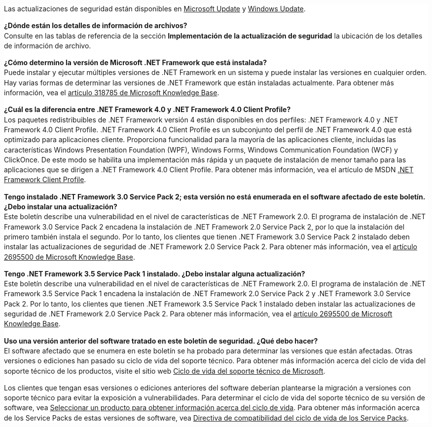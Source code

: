 Las actualizaciones de seguridad están disponibles en [Microsoft Update](http://go.microsoft.com/fwlink/?linkid=40747) y [](http://go.microsoft.com/fwlink/?linkid=21130)[Windows Update](http://go.microsoft.com/fwlink/?linkid=21130)</a>.

**¿Dónde están los detalles de información de archivos?**  
Consulte en las tablas de referencia de la sección **Implementación de la actualización de seguridad** la ubicación de los detalles de información de archivo.

**¿Cómo determino la versión de Microsoft .NET Framework que está instalada?**  
Puede instalar y ejecutar múltiples versiones de .NET Framework en un sistema y puede instalar las versiones en cualquier orden. Hay varias formas de determinar las versiones de .NET Framework que están instaladas actualmente. Para obtener más información, vea el [artículo 318785 de Microsoft Knowledge Base](http://support.microsoft.com/kb/318785).

**¿Cuál es la diferencia entre .NET Framework 4.0 y .NET Framework 4.0 Client Profile?**  
Los paquetes redistribuibles de .NET Framework versión 4 están disponibles en dos perfiles: .NET Framework 4.0 y .NET Framework 4.0 Client Profile. .NET Framework 4.0 Client Profile es un subconjunto del perfil de .NET Framework 4.0 que está optimizado para aplicaciones cliente. Proporciona funcionalidad para la mayoría de las aplicaciones cliente, incluidas las características Windows Presentation Foundation (WPF), Windows Forms, Windows Communication Foundation (WCF) y ClickOnce. De este modo se habilita una implementación más rápida y un paquete de instalación de menor tamaño para las aplicaciones que se dirigen a .NET Framework 4.0 Client Profile. Para obtener más información, vea el artículo de MSDN [.NET Framework Client Profile](http://msdn.microsoft.com/en-us/library/cc656912.aspx).

**Tengo instalado .NET Framework 3.0 Service Pack 2; esta versión no está enumerada en el software afectado de este boletín. ¿Debo instalar una actualización?**  
Este boletín describe una vulnerabilidad en el nivel de características de .NET Framework 2.0. El programa de instalación de .NET Framework 3.0 Service Pack 2 encadena la instalación de .NET Framework 2.0 Service Pack 2, por lo que la instalación del primero también instala el segundo. Por lo tanto, los clientes que tienen .NET Framework 3.0 Service Pack 2 instalado deben instalar las actualizaciones de seguridad de .NET Framework 2.0 Service Pack 2. Para obtener más información, vea el [artículo 2695500 de Microsoft Knowledge Base](http://go.microsoft.com/fwlink/?linkid=247462).

**Tengo .NET Framework 3.5 Service Pack 1 instalado. ¿Debo instalar alguna actualización?**  
Este boletín describe una vulnerabilidad en el nivel de características de .NET Framework 2.0. El programa de instalación de .NET Framework 3.5 Service Pack 1 encadena la instalación de .NET Framework 2.0 Service Pack 2 y .NET Framework 3.0 Service Pack 2. Por lo tanto, los clientes que tienen .NET Framework 3.5 Service Pack 1 instalado deben instalar las actualizaciones de seguridad de .NET Framework 2.0 Service Pack 2. Para obtener más información, vea el [artículo 2695500 de Microsoft Knowledge Base](http://go.microsoft.com/fwlink/?linkid=247462).

**Uso una versión anterior del software tratado en este boletín de seguridad. ¿Qué debo hacer?**  
El software afectado que se enumera en este boletín se ha probado para determinar las versiones que están afectadas. Otras versiones o ediciones han pasado su ciclo de vida del soporte técnico. Para obtener más información acerca del ciclo de vida del soporte técnico de los productos, visite el sitio web [Ciclo de vida del soporte técnico de Microsoft](http://go.microsoft.com/fwlink/?linkid=21742).

Los clientes que tengan esas versiones o ediciones anteriores del software deberían plantearse la migración a versiones con soporte técnico para evitar la exposición a vulnerabilidades. Para determinar el ciclo de vida del soporte técnico de su versión de software, vea [Seleccionar un producto para obtener información acerca del ciclo de vida](http://go.microsoft.com/fwlink/?linkid=169555). Para obtener más información acerca de los Service Packs de estas versiones de software, vea [Directiva de compatibilidad del ciclo de vida de los Service Packs](http://go.microsoft.com/fwlink/?linkid=89213).
